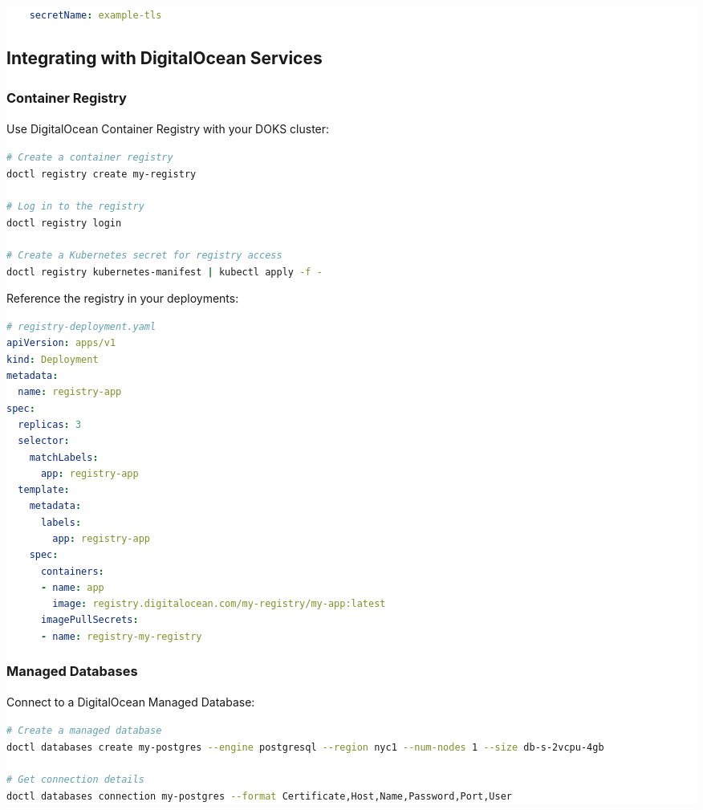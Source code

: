 ```yaml
    secretName: example-tls
```

## Integrating with DigitalOcean Services

### Container Registry

Use DigitalOcean Container Registry with your DOKS cluster:

```bash
# Create a container registry
doctl registry create my-registry

# Log in to the registry
doctl registry login

# Create a Kubernetes secret for registry access
doctl registry kubernetes-manifest | kubectl apply -f -
```

Reference the registry in your deployments:

```yaml
# registry-deployment.yaml
apiVersion: apps/v1
kind: Deployment
metadata:
  name: registry-app
spec:
  replicas: 3
  selector:
    matchLabels:
      app: registry-app
  template:
    metadata:
      labels:
        app: registry-app
    spec:
      containers:
      - name: app
        image: registry.digitalocean.com/my-registry/my-app:latest
      imagePullSecrets:
      - name: registry-my-registry
```

### Managed Databases

Connect to a DigitalOcean Managed Database:

```bash
# Create a managed database
doctl databases create my-postgres --engine postgresql --region nyc1 --num-nodes 1 --size db-s-2vcpu-4gb

# Get connection details
doctl databases connection my-postgres --format Certificate,Host,Name,Password,Port,User
```

